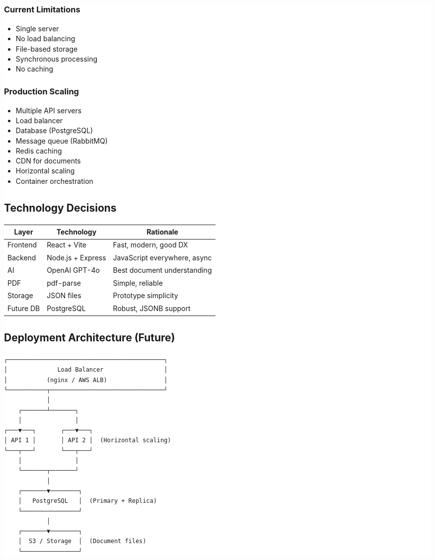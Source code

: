 ### Current Limitations
- Single server
- No load balancing
- File-based storage
- Synchronous processing
- No caching

### Production Scaling
- Multiple API servers
- Load balancer
- Database (PostgreSQL)
- Message queue (RabbitMQ)
- Redis caching
- CDN for documents
- Horizontal scaling
- Container orchestration

## Technology Decisions

| Layer | Technology | Rationale |
|-------|-----------|-----------|
| Frontend | React + Vite | Fast, modern, good DX |
| Backend | Node.js + Express | JavaScript everywhere, async |
| AI | OpenAI GPT-4o | Best document understanding |
| PDF | pdf-parse | Simple, reliable |
| Storage | JSON files | Prototype simplicity |
| Future DB | PostgreSQL | Robust, JSONB support |

## Deployment Architecture (Future)

```
┌────────────────────────────────────────────┐
│              Load Balancer                 │
│           (nginx / AWS ALB)                │
└───────────┬────────────────────────────────┘
            │
    ┌───────┴───────┐
    │               │
┌───▼───┐       ┌───▼───┐
│ API 1 │       │ API 2 │  (Horizontal scaling)
└───┬───┘       └───┬───┘
    │               │
    └───────┬───────┘
            │
    ┌───────▼────────┐
    │   PostgreSQL   │  (Primary + Replica)
    └────────────────┘
            │
    ┌───────▼────────┐
    │  S3 / Storage  │  (Document files)
    └────────────────┘
```
